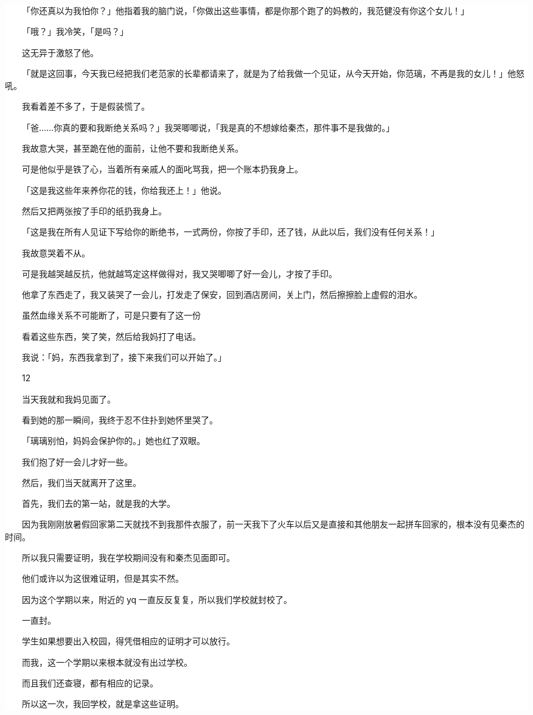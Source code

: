 &emsp;&emsp;「你还真以为我怕你？」他指着我的脑门说，「你做出这些事情，都是你那个跑了的妈教的，我范健没有你这个女儿！」  
  
&emsp;&emsp;「哦？」我冷笑，「是吗？」  
  
&emsp;&emsp;这无异于激怒了他。  
  
&emsp;&emsp;「就是这回事，今天我已经把我们老范家的长辈都请来了，就是为了给我做一个见证，从今天开始，你范璃，不再是我的女儿！」他怒吼。  
  
&emsp;&emsp;我看着差不多了，于是假装慌了。  
  
&emsp;&emsp;「爸……你真的要和我断绝关系吗？」我哭唧唧说，「我是真的不想嫁给秦杰，那件事不是我做的。」  
  
&emsp;&emsp;我故意大哭，甚至跪在他的面前，让他不要和我断绝关系。  
  
&emsp;&emsp;可是他似乎是铁了心，当着所有亲戚人的面叱骂我，把一个账本扔我身上。  
  
&emsp;&emsp;「这是我这些年来养你花的钱，你给我还上！」他说。  
  
&emsp;&emsp;然后又把两张按了手印的纸扔我身上。  
  
&emsp;&emsp;「这是我在所有人见证下写给你的断绝书，一式两份，你按了手印，还了钱，从此以后，我们没有任何关系！」  
  
&emsp;&emsp;我故意哭着不从。  
  
&emsp;&emsp;可是我越哭越反抗，他就越笃定这样做得对，我又哭唧唧了好一会儿，才按了手印。  
  
&emsp;&emsp;他拿了东西走了，我又装哭了一会儿，打发走了保安，回到酒店房间，关上门，然后擦擦脸上虚假的泪水。  
  
&emsp;&emsp;虽然血缘关系不可能断了，可是只要有了这一份  
  
&emsp;&emsp;看着这些东西，笑了笑，然后给我妈打了电话。  
  
&emsp;&emsp;我说：「妈，东西我拿到了，接下来我们可以开始了。」  
  
&emsp;&emsp;12  
  
&emsp;&emsp;当天我就和我妈见面了。  
  
&emsp;&emsp;看到她的那一瞬间，我终于忍不住扑到她怀里哭了。  
  
&emsp;&emsp;「璃璃别怕，妈妈会保护你的。」她也红了双眼。  
  
&emsp;&emsp;我们抱了好一会儿才好一些。  
  
&emsp;&emsp;然后，我们当天就离开了这里。  
  
&emsp;&emsp;首先，我们去的第一站，就是我的大学。  
  
&emsp;&emsp;因为我刚刚放暑假回家第二天就找不到我那件衣服了，前一天我下了火车以后又是直接和其他朋友一起拼车回家的，根本没有见秦杰的时间。  
  
&emsp;&emsp;所以我只需要证明，我在学校期间没有和秦杰见面即可。  
  
&emsp;&emsp;他们或许以为这很难证明，但是其实不然。  
  
&emsp;&emsp;因为这个学期以来，附近的 yq 一直反反复复，所以我们学校就封校了。  
  
&emsp;&emsp;一直封。  
  
&emsp;&emsp;学生如果想要出入校园，得凭借相应的证明才可以放行。  
  
&emsp;&emsp;而我，这一个学期以来根本就没有出过学校。  
  
&emsp;&emsp;而且我们还查寝，都有相应的记录。  
  
&emsp;&emsp;所以这一次，我回学校，就是拿这些证明。  
  